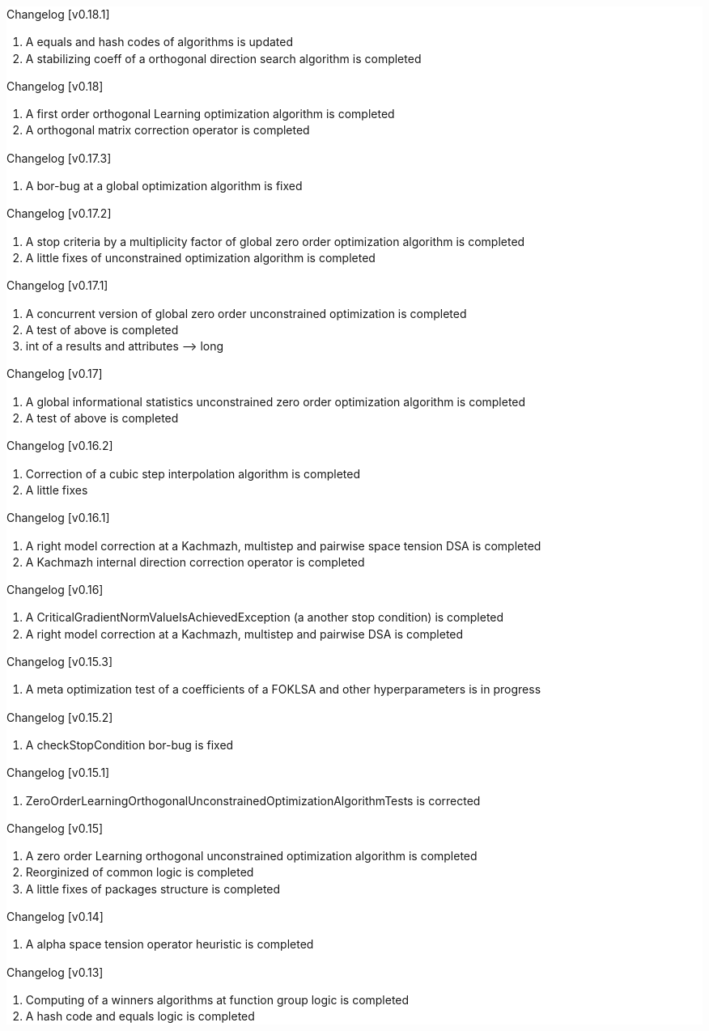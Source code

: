 Changelog [v0.18.1]
1. A equals and hash codes of algorithms is updated
2. A stabilizing coeff of a orthogonal direction search algorithm is completed

Changelog [v0.18]
1. A first order orthogonal Learning optimization algorithm is completed
2. A orthogonal matrix correction operator is completed

Changelog [v0.17.3]
1. A bor-bug at a global optimization algorithm is fixed

Changelog [v0.17.2]
1. A stop criteria by a multiplicity factor of global zero order optimization algorithm is completed
2. A little fixes of unconstrained optimization algorithm is completed

Changelog [v0.17.1]
1. A concurrent version of global zero order unconstrained optimization is completed
2. A test of above is completed
3. int of a results and attributes --> long

Changelog [v0.17]
1. A global informational statistics unconstrained zero order optimization algorithm is completed
2. A test of above is completed

Changelog [v0.16.2]
1. Correction of a cubic step interpolation algorithm is completed
2. A little fixes

Changelog [v0.16.1]
1. A right model correction at a Kachmazh, multistep and pairwise space tension DSA is completed
2. A Kachmazh internal direction correction operator is completed

Changelog [v0.16]
1. A CriticalGradientNormValueIsAchievedException (a another stop condition) is completed
2. A right model correction at a Kachmazh, multistep and pairwise DSA is completed

Changelog [v0.15.3]
1. A meta optimization test of a coefficients of a FOKLSA and other hyperparameters is in progress

Changelog [v0.15.2]
1. A checkStopCondition bor-bug is fixed

Changelog [v0.15.1]
1. ZeroOrderLearningOrthogonalUnconstrainedOptimizationAlgorithmTests is corrected

Changelog [v0.15]
1. A zero order Learning orthogonal unconstrained optimization algorithm is completed
2. Reorginized of common logic is completed
3. A little fixes of packages structure is completed

Changelog [v0.14]
1. A alpha space tension operator heuristic is completed

Changelog [v0.13]
1. Computing of a winners algorithms at function group logic is completed
2. A hash code and equals logic is completed
